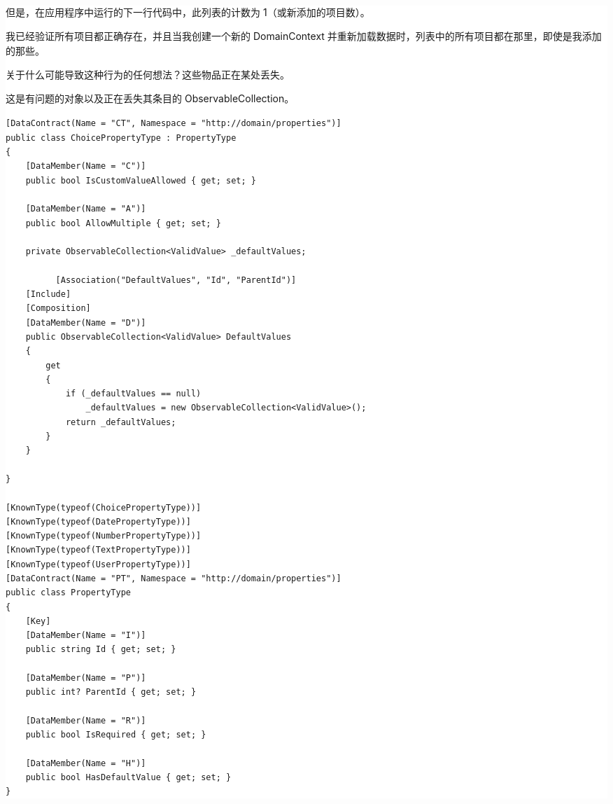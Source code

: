 但是，在应用程序中运行的下一行代码中，此列表的计数为 1（或新添加的项目数）。

我已经验证所有项目都正确存在，并且当我创建一个新的 DomainContext 并重新加载数据时，列表中的所有项目都在那里，即使是我添加的那些。

关于什么可能导致这种行为的任何想法？这些物品正在某处丢失。

这是有问题的对象以及正在丢失其条目的 ObservableCollection。

```
[DataContract(Name = "CT", Namespace = "http://domain/properties")]
public class ChoicePropertyType : PropertyType
{
    [DataMember(Name = "C")]
    public bool IsCustomValueAllowed { get; set; }

    [DataMember(Name = "A")]
    public bool AllowMultiple { get; set; }        

    private ObservableCollection<ValidValue> _defaultValues;

          [Association("DefaultValues", "Id", "ParentId")]
    [Include]
    [Composition]
    [DataMember(Name = "D")]
    public ObservableCollection<ValidValue> DefaultValues
    {
        get
        {
            if (_defaultValues == null)
                _defaultValues = new ObservableCollection<ValidValue>();
            return _defaultValues;
        }
    }

}

[KnownType(typeof(ChoicePropertyType))]
[KnownType(typeof(DatePropertyType))]
[KnownType(typeof(NumberPropertyType))]
[KnownType(typeof(TextPropertyType))]
[KnownType(typeof(UserPropertyType))]
[DataContract(Name = "PT", Namespace = "http://domain/properties")]
public class PropertyType
{
    [Key]
    [DataMember(Name = "I")]
    public string Id { get; set; }

    [DataMember(Name = "P")]
    public int? ParentId { get; set; }

    [DataMember(Name = "R")]
    public bool IsRequired { get; set; }

    [DataMember(Name = "H")]
    public bool HasDefaultValue { get; set; }
} 
```

